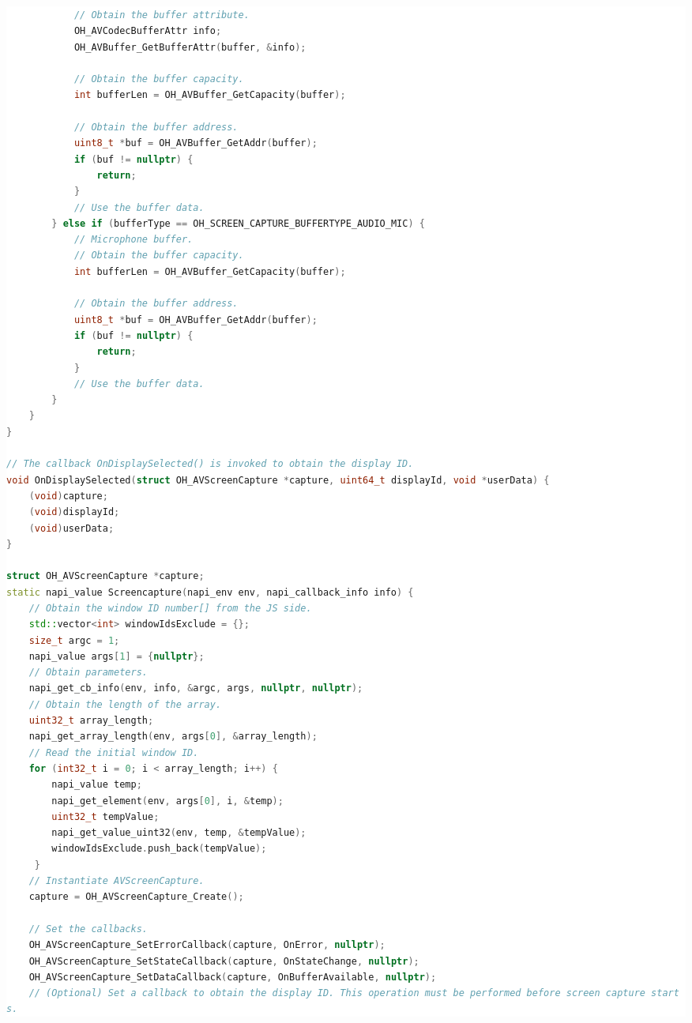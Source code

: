 ```c++
            // Obtain the buffer attribute.
            OH_AVCodecBufferAttr info;
            OH_AVBuffer_GetBufferAttr(buffer, &info);

            // Obtain the buffer capacity.
            int bufferLen = OH_AVBuffer_GetCapacity(buffer);

            // Obtain the buffer address.
            uint8_t *buf = OH_AVBuffer_GetAddr(buffer);
            if (buf != nullptr) {
                return;
            }
            // Use the buffer data.
        } else if (bufferType == OH_SCREEN_CAPTURE_BUFFERTYPE_AUDIO_MIC) {
            // Microphone buffer.
            // Obtain the buffer capacity.
            int bufferLen = OH_AVBuffer_GetCapacity(buffer);

            // Obtain the buffer address.
            uint8_t *buf = OH_AVBuffer_GetAddr(buffer);
            if (buf != nullptr) {
                return;
            }
            // Use the buffer data.
        }
    }
}

// The callback OnDisplaySelected() is invoked to obtain the display ID.
void OnDisplaySelected(struct OH_AVScreenCapture *capture, uint64_t displayId, void *userData) {
    (void)capture;
    (void)displayId;
    (void)userData;
}

struct OH_AVScreenCapture *capture;
static napi_value Screencapture(napi_env env, napi_callback_info info) {
    // Obtain the window ID number[] from the JS side.
    std::vector<int> windowIdsExclude = {};
    size_t argc = 1;
    napi_value args[1] = {nullptr};
    // Obtain parameters.
    napi_get_cb_info(env, info, &argc, args, nullptr, nullptr);
    // Obtain the length of the array.
    uint32_t array_length;
    napi_get_array_length(env, args[0], &array_length);
    // Read the initial window ID.
    for (int32_t i = 0; i < array_length; i++) {
        napi_value temp;
        napi_get_element(env, args[0], i, &temp);
        uint32_t tempValue;
        napi_get_value_uint32(env, temp, &tempValue);
        windowIdsExclude.push_back(tempValue);
     }
    // Instantiate AVScreenCapture.
    capture = OH_AVScreenCapture_Create();
    
    // Set the callbacks.
    OH_AVScreenCapture_SetErrorCallback(capture, OnError, nullptr);
    OH_AVScreenCapture_SetStateCallback(capture, OnStateChange, nullptr);
    OH_AVScreenCapture_SetDataCallback(capture, OnBufferAvailable, nullptr);
    // (Optional) Set a callback to obtain the display ID. This operation must be performed before screen capture starts.
```